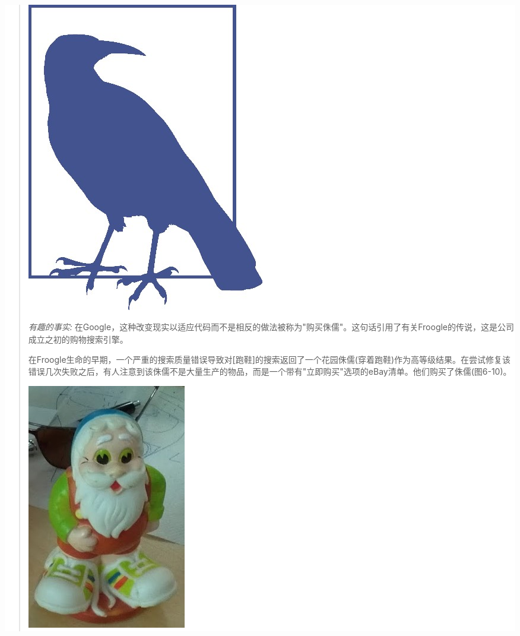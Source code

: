 >![-w100](../media/image7.jpg)
>
> *有趣的事实:* 在Google，这种改变现实以适应代码而不是相反的做法被称为"购买侏儒"。这句话引用了有关Froogle的传说，这是公司成立之初的购物搜索引擎。
>
> 在Froogle生命的早期，一个严重的搜索质量错误导致对\[跑鞋\]的搜索返回了一个花园侏儒(穿着跑鞋)作为高等级结果。在尝试修复该错误几次失败之后，有人注意到该侏儒不是大量生产的物品，而是一个带有"立即购买"选项的eBay清单。他们购买了侏儒(图6-10)。
>
> ![](../media/image34.jpg)


[^43]: 这里列出的最主观的特征是是否可以自动化。通过自动完成工作来积累经验，您的观点将不断发展。一旦您习惯了"让机器人来完成工作"，那么一个看起来难以解决(或过于冒险)的问题空间将变得可行。
[^44]: 一些工程师不介意长时间工作-并非每个人的劳动容忍阈值都相同。从长远来看，琐事会导致职业停滞，同时促进职业倦怠引起的离职。一定程度的琐事是不可避免的，但我们建议在可行的情况下减少辛勤工作，以维护团队，服务和个人的健康。
[^45]: 换句话说，如果一项服务及其九个依赖项各自具有99.99％的可用性，则该服务的总可用性将为0.9999^10 = 99.9％。有关依赖关系如何影响服务可用性的更多信息，请参阅["服务可用性计算"](http://queue.acm.org/detail.cfm?id=3096459)。
[^46]: 当然，您将无法通过自助服务来处理一些一次性的情况("您想让一个VM具有*多少*个RAM?")，但旨在涵盖大多数用例。将80--90％的请求转移到自助服务上仍然大大减少了工作量！
[^47]: 简而言之，从单个专用设备向具有公共接口的设备群过渡。请参阅"案例研究1: 有关对此类比的详细说明，请参见第107页的"通过自动化减少数据中心中的工作量"。
[^48]: 线卡是一个模块化组件，通常为网络提供多个接口。它与其他线卡和组件一起位于机箱的底板中。模块化网络交换机由一个机箱组成，该机箱包括一个背板，电源输入模块，控制卡模块以及一个或多个线卡。每个线卡都支持到计算机或其他线卡(在其他交换机中)的网络连接。与USB网络接口适配器一样，您可以在不关闭整个交换机电源的情况下更换任何线卡，前提是线卡已"排空"，这意味着已告知其他接口停止向其发送流量。
[^49]: 误码率测试: 在恢复服务之前检查链路是否不正常。
[^50]: 检查连接错误的端口。
[^51]: Piper是Google的内部版本控制系统。有关更多信息，请参阅Rachel Potvin和Josh Levenberg, "Google为什么要在单个存储库中存储数十亿行代码"，*ACM通讯* 59，第1页。 7(2016): 78--87，[*http: //bit.ly/2J4jgMi*](http://bit.ly/2J4jgMi)。
[^52]: Google还具有可扩展的自助式Git托管，用于托管Piper中不存在的代码。
[^53]: [Beyond Corp](https://cloud.google.com/beyondcorp/)是一项计划，旨在从传统的基于边界的安全性模型转变为基于密码身份的模型。当Google笔记本电脑连接到内部Google服务时，该服务通过识别笔记本电脑的加密证书，用户拥有的第二个因素(例如USB安全密钥)，客户端设备的配置/状态和用户的凭证。
[^54]: x20是一个内部全局共享的，高度可用的文件系统，具有类似POSIX的文件系统语义。